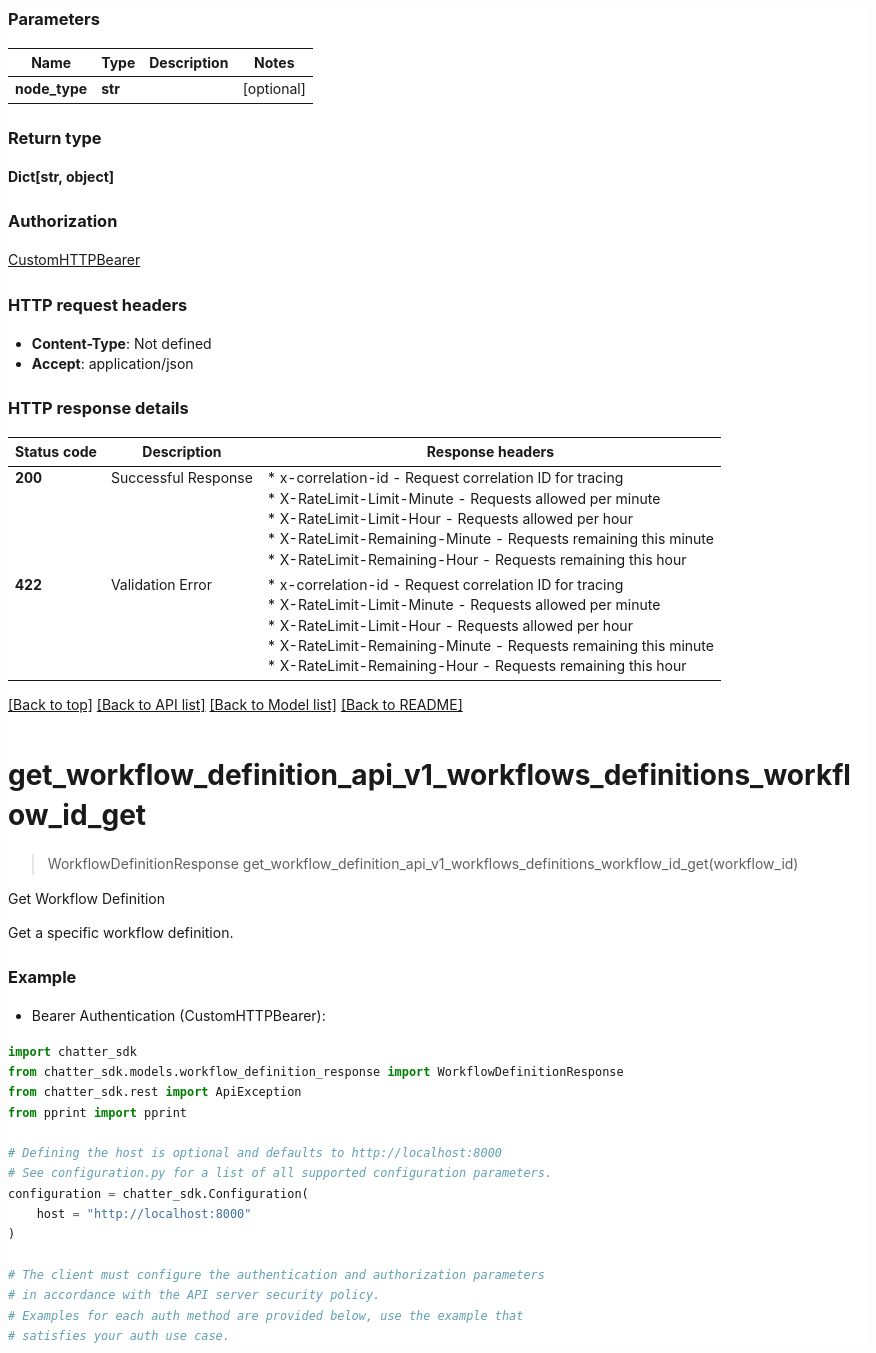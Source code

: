 

### Parameters


Name | Type | Description  | Notes
------------- | ------------- | ------------- | -------------
 **node_type** | **str**|  | [optional] 

### Return type

**Dict[str, object]**

### Authorization

[CustomHTTPBearer](../README.md#CustomHTTPBearer)

### HTTP request headers

 - **Content-Type**: Not defined
 - **Accept**: application/json

### HTTP response details

| Status code | Description | Response headers |
|-------------|-------------|------------------|
**200** | Successful Response |  * x-correlation-id - Request correlation ID for tracing <br>  * X-RateLimit-Limit-Minute - Requests allowed per minute <br>  * X-RateLimit-Limit-Hour - Requests allowed per hour <br>  * X-RateLimit-Remaining-Minute - Requests remaining this minute <br>  * X-RateLimit-Remaining-Hour - Requests remaining this hour <br>  |
**422** | Validation Error |  * x-correlation-id - Request correlation ID for tracing <br>  * X-RateLimit-Limit-Minute - Requests allowed per minute <br>  * X-RateLimit-Limit-Hour - Requests allowed per hour <br>  * X-RateLimit-Remaining-Minute - Requests remaining this minute <br>  * X-RateLimit-Remaining-Hour - Requests remaining this hour <br>  |

[[Back to top]](#) [[Back to API list]](../README.md#documentation-for-api-endpoints) [[Back to Model list]](../README.md#documentation-for-models) [[Back to README]](../README.md)

# **get_workflow_definition_api_v1_workflows_definitions_workflow_id_get**
> WorkflowDefinitionResponse get_workflow_definition_api_v1_workflows_definitions_workflow_id_get(workflow_id)

Get Workflow Definition

Get a specific workflow definition.

### Example

* Bearer Authentication (CustomHTTPBearer):

```python
import chatter_sdk
from chatter_sdk.models.workflow_definition_response import WorkflowDefinitionResponse
from chatter_sdk.rest import ApiException
from pprint import pprint

# Defining the host is optional and defaults to http://localhost:8000
# See configuration.py for a list of all supported configuration parameters.
configuration = chatter_sdk.Configuration(
    host = "http://localhost:8000"
)

# The client must configure the authentication and authorization parameters
# in accordance with the API server security policy.
# Examples for each auth method are provided below, use the example that
# satisfies your auth use case.
```